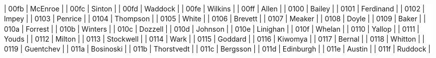 | 00fb | McEnroe |
| 00fc | Sinton |
| 00fd | Waddock |
| 00fe | Wilkins |
| 00ff | Allen |
| 0100 | Bailey |
| 0101 | Ferdinand |
| 0102 | Impey |
| 0103 | Penrice |
| 0104 | Thompson |
| 0105 | White |
| 0106 | Brevett |
| 0107 | Meaker |
| 0108 | Doyle |
| 0109 | Baker |
| 010a | Forrest |
| 010b | Winters |
| 010c | Dozzell |
| 010d | Johnson |
| 010e | Linighan |
| 010f | Whelan |
| 0110 | Yallop |
| 0111 | Youds |
| 0112 | Milton |
| 0113 | Stockwell |
| 0114 | Wark |
| 0115 | Goddard |
| 0116 | Kiwomya |
| 0117 | Bernal |
| 0118 | Whitton |
| 0119 | Guentchev |
| 011a | Bosinoski |
| 011b | Thorstvedt |
| 011c | Bergsson |
| 011d | Edinburgh |
| 011e | Austin |
| 011f | Ruddock |